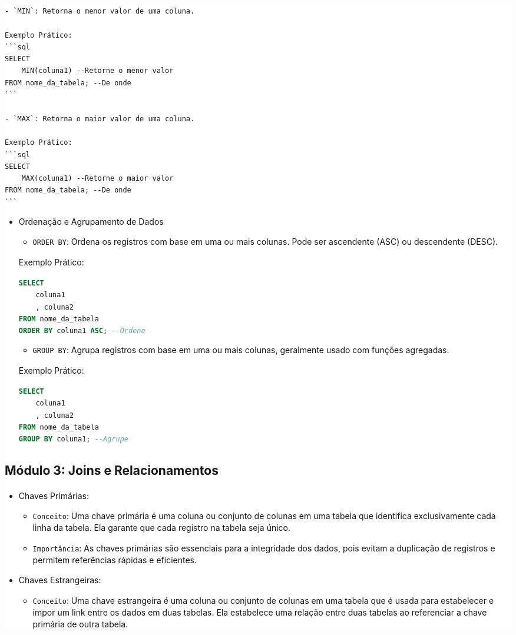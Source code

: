     - `MIN`: Retorna o menor valor de uma coluna.

    Exemplo Prático:
    ```sql
    SELECT 
        MIN(coluna1) --Retorne o menor valor
    FROM nome_da_tabela; --De onde
    ```

    - `MAX`: Retorna o maior valor de uma coluna.

    Exemplo Prático:
    ```sql
    SELECT 
        MAX(coluna1) --Retorne o maior valor
    FROM nome_da_tabela; --De onde
    ```

- Ordenação e Agrupamento de Dados
    - `ORDER BY`: Ordena os registros com base em uma ou mais colunas. Pode ser ascendente (ASC) ou descendente (DESC).

    Exemplo Prático:
    ```sql
    SELECT
        coluna1
        , coluna2
    FROM nome_da_tabela
    ORDER BY coluna1 ASC; --Ordene
    ```
    
    - `GROUP BY`: Agrupa registros com base em uma ou mais colunas, geralmente usado com funções agregadas.

    Exemplo Prático:
    ```sql
    SELECT
        coluna1
        , coluna2
    FROM nome_da_tabela
    GROUP BY coluna1; --Agrupe
    ```

## Módulo 3: Joins e Relacionamentos
- Chaves Primárias:
    - `Conceito`: Uma chave primária é uma coluna ou conjunto de colunas em uma tabela que identifica exclusivamente cada linha da tabela. Ela garante que cada registro na tabela seja único.
    
    - `Importância`: As chaves primárias são essenciais para a integridade dos dados, pois evitam a duplicação de registros e permitem referências rápidas e eficientes.

- Chaves Estrangeiras:
    - `Conceito`: Uma chave estrangeira é uma coluna ou conjunto de colunas em uma tabela que é usada para estabelecer e impor um link entre os dados em duas tabelas. Ela estabelece uma relação entre duas tabelas ao referenciar a chave primária de outra tabela.
    